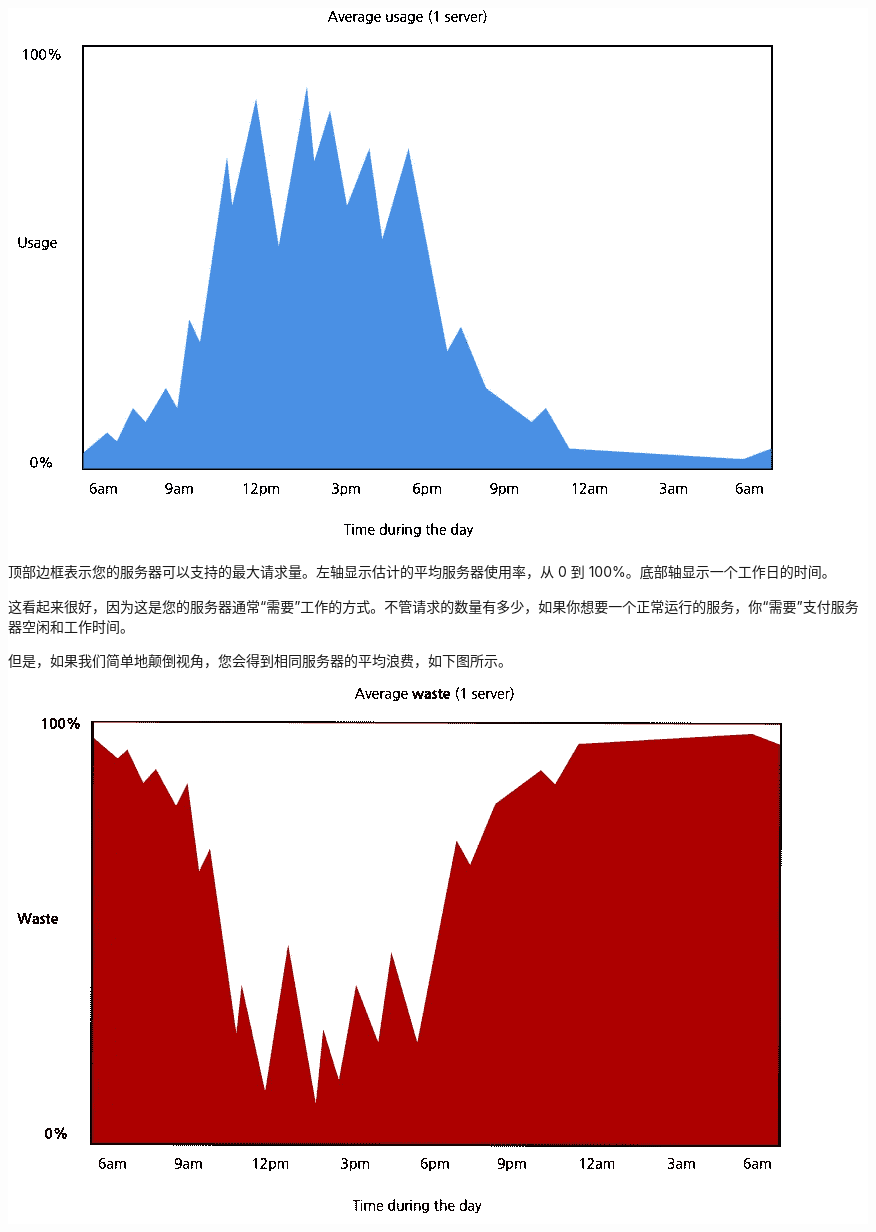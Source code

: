 ![](img/2c00b7acca41c0da4c0dc082b143d4bb.png)

顶部边框表示您的服务器可以支持的最大请求量。左轴显示估计的平均服务器使用率，从 0 到 100%。底部轴显示一个工作日的时间。

这看起来很好，因为这是您的服务器通常“需要”工作的方式。不管请求的数量有多少，如果你想要一个正常运行的服务，你“需要”支付服务器空闲和工作时间。

但是，如果我们简单地颠倒视角，您会得到相同服务器的平均浪费，如下图所示。

![](img/f48fe5067bfbe5f01d16e95f61707959.png)
